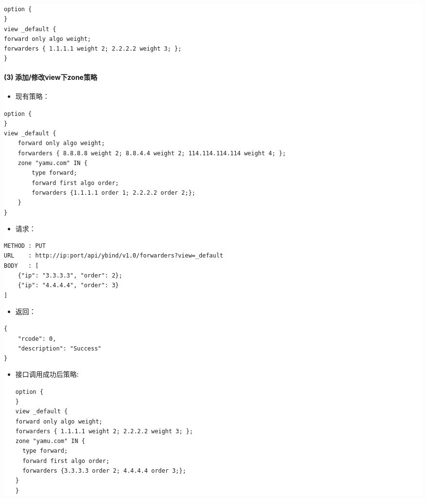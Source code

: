   ```
  option {
  }
  view _default {
  forward only algo weight;
  forwarders { 1.1.1.1 weight 2; 2.2.2.2 weight 3; };
  }
  ```
#### (3) 添加/修改view下zone策略

* 现有策略：

```
option {
}
view _default {
	forward only algo weight;
	forwarders { 8.8.8.8 weight 2; 8.8.4.4 weight 2; 114.114.114.114 weight 4; };
	zone "yamu.com" IN {
		type forward;
		forward first algo order;
		forwarders {1.1.1.1 order 1; 2.2.2.2 order 2;};
	}
}
```

* 请求：
```
METHOD : PUT
URL    : http://ip:port/api/ybind/v1.0/forwarders?view=_default
BODY   : [
	{"ip": "3.3.3.3", "order": 2};
	{"ip": "4.4.4.4", "order": 3}
]
```
* 返回：
```
{
    "rcode": 0,
    "description": "Success"
}
```
* 接口调用成功后策略:

  ```
  option {
  }
  view _default {
  forward only algo weight;
  forwarders { 1.1.1.1 weight 2; 2.2.2.2 weight 3; };
  zone "yamu.com" IN {
  	type forward;
  	forward first algo order;
  	forwarders {3.3.3.3 order 2; 4.4.4.4 order 3;};
  }
  }
  ```
